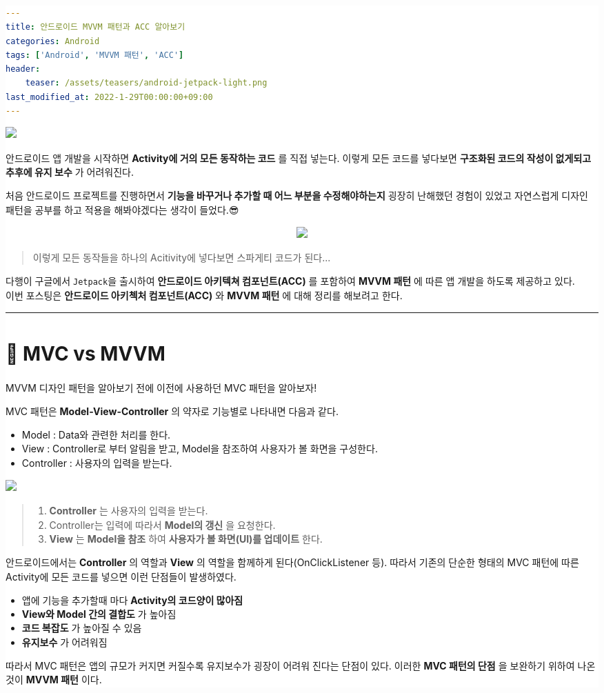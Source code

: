 ```yaml
---
title: 안드로이드 MVVM 패턴과 ACC 알아보기
categories: Android
tags: ['Android', 'MVVM 패턴', 'ACC']
header:
    teaser: /assets/teasers/android-jetpack-light.png
last_modified_at: 2022-1-29T00:00:00+09:00
---
```

<img src="https://user-images.githubusercontent.com/63226023/151594101-266890b7-079a-47c5-9daa-2afbc335ccb7.png">

안드로이드 앱 개발을 시작하면 __Activity에 거의 모든 동작하는 코드__ 를 직접 넣는다. 이렇게 모든 코드를 넣다보면 __구조화된 코드의 작성이 없게되고 추후에 유지 보수__ 가 어려워진다.

처음 안드로이드 프로젝트를 진행하면서 __기능을 바꾸거나 추가할 때 어느 부분을 수정해야하는지__ 굉장히 난해했던 경험이 있었고 자연스럽게 디자인 패턴을 공부를 하고 적용을 해봐야겠다는 생각이 들었다.😎 

<p align="center"><img src="https://user-images.githubusercontent.com/63226023/151658824-a9a66cb5-dadb-4931-b03a-eba217a1c345.png" width="70%"></p>


> 이렇게 모든 동작들을 하나의 Acitivity에 넣다보면 스파게티 코드가 된다...


다행이 구글에서 `Jetpack`을 출시하여 __안드로이드 아키텍쳐 컴포넌트(ACC)__ 를 포함하여 __MVVM 패턴__ 에 따른 앱 개발을 하도록 제공하고 있다.   
이번 포스팅은 __안드로이드 아키첵처 컴포넌트(ACC)__ 와 __MVVM 패턴__ 에 대해 정리를 해보려고 한다.

- - -

# 📍 MVC vs MVVM
MVVM 디자인 패턴을 알아보기 전에 이전에 사용하던 MVC 패턴을 알아보자!

MVC 패턴은 __Model-View-Controller__ 의 약자로 기능별로 나타내면 다음과 같다.

- Model : Data와 관련한 처리를 한다.
- View : Controller로 부터 알림을 받고, Model을 참조하여 사용자가 볼 화면을 구성한다.
- Controller : 사용자의 입력을 받는다.

<img src="https://user-images.githubusercontent.com/63226023/151660484-18f2e9c3-8733-46b2-ac8a-9e9c89a054d4.png">


> 1. __Controller__ 는 사용자의 입력을 받는다.   
> 2. Controller는 입력에 따라서 __Model의 갱신__ 을 요청한다.
> 3. __View__ 는 __Model을 참조__ 하여 __사용자가 볼 화면(UI)를 업데이트__ 한다.

안드로이드에서는 __Controller__ 의 역할과 __View__ 의 역할을 함께하게 된다(OnClickListener 등). 따라서 기존의 단순한 형태의 MVC 패턴에 따른 Activity에 모든 코드를 넣으면 이런 단점들이 발생하였다.

- 앱에 기능을 추가할때 마다 __Activity의 코드양이 많아짐__
- __View와 Model 간의 결합도__ 가 높아짐
- __코드 복잡도__ 가 높아질 수 있음
- __유지보수__ 가 어려워짐

따라서 MVC 패턴은 앱의 규모가 커지면 커질수록 유지보수가 굉장이 어려워 진다는 단점이 있다. 이러한 __MVC 패턴의 단점__ 을 보완하기 위하여 나온것이 __MVVM 패턴__ 이다.
